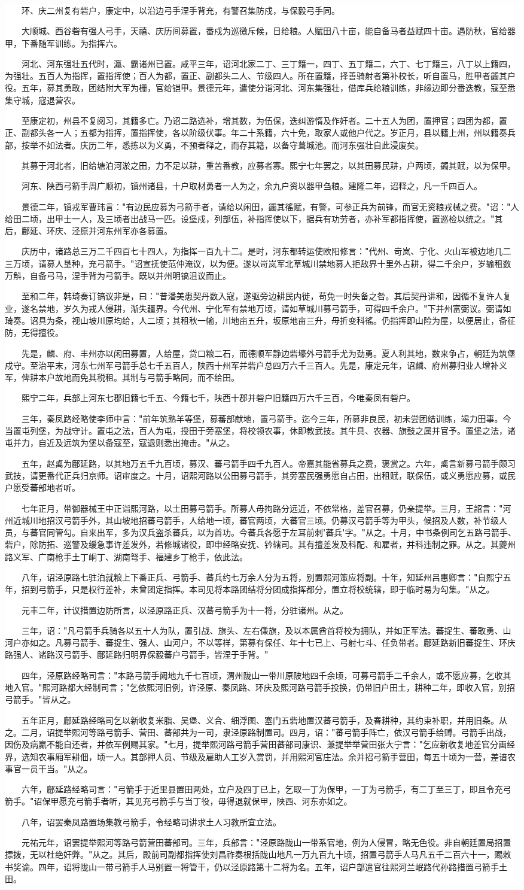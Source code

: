 　　环、庆二州复有砦户，康定中，以沿边弓手涅手背充，有警召集防戍，与保毅弓手同。

　　大顺城、西谷砦有强人弓手，天禧、庆历间募置，番戍为巡徼斥候，日给粮。人赋田八十亩，能自备马者益赋四十亩。遇防秋，官给器甲，下番随军训练。为指挥六。

　　河北、河东强壮五代时，瀛、霸诸州已置。咸平三年，诏河北家二丁、三丁籍一，四丁、五丁籍二，六丁、七丁籍三，八丁以上籍四，为强壮。五百人为指挥，置指挥使；百人为都，置正、副都头二人、节级四人。所在置籍，择善骑射者第补校长，听自置马，胜甲者蠲其户役。五年，募其勇敢，团结附大军为栅，官给铠甲。景德元年，遣使分诣河北、河东集强壮，借库兵给粮训练，非缘边即分番迭教，寇至悉集守城，寇退营农。

　　至康定初，州县不复阅习，其籍多亡。乃诏二路选补，增其数，为伍保，迭纠游惰及作奸者。二十五人为团，置押官；四团为都，置正、副都头各一人；五都为指挥，置指挥使，各以阶级伏事。年二十系籍，六十免，取家人或他户代之。岁正月，县以籍上州，州以籍奏兵部，按举不如法者。庆历二年，悉拣以为义勇，不预者释之，而存其籍，以备守葺城池。而河东强壮自此浸废矣。

　　其募于河北者，旧给塘泊河淤之田，力不足以耕，重苦番教，应募者寡。熙宁七年罢之，以其田募民耕，户两顷，蠲其赋，以为保甲。

　　河东、陕西弓箭手周广顺初，镇州诸县，十户取材勇者一人为之，余九户资以器甲刍粮。建隆二年，诏释之，凡一千四百人。

　　景德二年，镇戎军曹玮言："有边民应募为弓箭手者，请给以闲田，蠲其徭赋，有警，可参正兵为前锋，而官无资粮戎械之费。"诏："人给田二顷，出甲士一人，及三顷者出战马一匹。设堡戍，列部伍，补指挥使以下，据兵有功劳者，亦补军都指挥使，置巡检以统之。"其后，鄜延、环庆、泾原并河东州军亦各募置。

　　庆历中，诸路总三万二千四百七十四人，为指挥一百九十二。是时，河东都转运使欧阳修言："代州、岢岚、宁化、火山军被边地几二三万顷，请募人垦种，充弓箭手。"诏宣抚使范仲淹议，以为便。遂以岢岚军北草城川禁地募人拒敌界十里外占耕，得二千余户，岁输租数万斛，自备弓马，涅手背为弓箭手。既以并州明镐沮议而止。

　　至和二年，韩琦奏订镐议非是，曰："昔潘美患契丹数入寇，遂驱旁边耕民内徙，苟免一时失备之咎。其后契丹讲和，因循不复许人复业，遂名禁地，岁久为戎人侵耕，渐失疆界。今代州、宁化军有禁地万顷，请如草城川募弓箭手，可得四千余户。"下并州富弼议。弼请如琦奏。诏具为条，视山坡川原均给，人二顷；其租秋一输，川地亩五升，坂原地亩三升，毋折变科徭。仍指挥即山险为屋，以便居止，备征防，无得擅役。

　　先是，麟、府、丰州亦以闲田募置，人给屋，贷口粮二石，而德顺军静边砦壕外弓箭手尤为劲勇。夏人利其地，数来争占，朝廷为筑堡戍守。至治平末，河东七州军弓箭手总七千五百人，陕西十州军并砦户总四万六千三百人。先是，康定元年，诏麟、府州募归业人增补义军，俾耕本户故地而免其税租。其制与弓箭手略同，而不给田。

　　熙宁二年，兵部上河东七郡旧籍七千五、今籍七千，陕西十郡并砦户旧籍四万六千三百，今唯秦凤有砦户。

　　三年，秦凤路经略使李师中言："前年筑熟羊等堡，募蕃部献地，置弓箭手。迄今三年，所募非良民，初未尝团结训练，竭力田事。今当置屯列堡，为战守计。置屯之法，百人为屯，授田于旁塞堡，将校领农事，休即教武技。其牛具、农器、旗鼓之属并官予。置堡之法，诸屯并力，自近及远筑为堡以备寇至，寇退则悉出掩击。"从之。

　　五年，赵禼为鄜延路，以其地万五千九百顷，募汉、蕃弓箭手四千九百人。帝嘉其能省募兵之费，褒赏之。六年，禼言新募弓箭手颇习武技，请更番代正兵归京师。诏审度之。十月，诏熙河路以公田募弓箭手，其旁塞民强勇愿自占田，出租赋，联保伍，或义勇愿应募，或民户愿受蕃部地者听。

　　七年正月，带御器械王中正诣熙河路，以土田募弓箭手。所募人毋拘路分远近，不依常格，差官召募，仍亲提举。三月，王韶言："河州近城川地招汉弓箭手外，其山坡地招蕃弓箭手，人给地一顷，蕃官两顷，大蕃官三顷。仍募汉弓箭手等为甲头，候招及人数，补节级人员，与蕃官同管勾。自来出军，多为汉兵盗杀蕃兵，以为首功。今蕃兵各愿于左耳前刺'蕃兵'字。"从之。十月，中书条例司乞五路弓箭手、砦户，除防拓、巡警及缓急事许差发外，若修城诸役，即申经略安抚、钤辖司。其有擅差发及科配、和雇者，并科违制之罪。从之。其夔州路义军、广南枪手土丁峒丁、湖南弩手、福建乡丁枪手，依此法。

　　八年，诏泾原路七驻泊就粮上下番正兵、弓箭手、蕃兵约七万余人分为五将，别置熙河策应将副。十年，知延州吕惠卿言："自熙宁五年，招到弓箭手，只是权行差补，未曾团定指挥。本司见将本路团结将分团成指挥都分，置立将校统辖，即于临时易为勾集。"从之。

　　元丰二年，计议措置边防所言，以泾原路正兵、汉蕃弓箭手为十一将，分驻诸州。从之。

　　三年，诏："凡弓箭手兵骑各以五十人为队，置引战、旗头、左右傔旗，及以本属酋首将校为拥队，并如正军法。蕃捉生、蕃敢勇、山河户亦如之。凡募弓箭手、蕃捉生、强人、山河户，不以等样，第募有保任、年十七已上、弓射七斗、任负带者。鄜延路新旧蕃捉生、环庆路强人、诸路汉弓箭手、鄜延路归明界保毅蕃户弓箭手，皆涅于手背。"

　　四年，泾原路经略司言："本路弓箭手阙地九千七百顷，渭州陇山一带川原陂地四千余顷，可募弓箭手二千余人，或不愿应募，乞收其地入官。"熙河路都大经制司言；"乞依熙河旧例，许泾原、秦凤路、环庆及熙河路弓箭手投换，仍带旧户田土，耕种二年，即收入官，别招弓箭手。"皆从之。

　　五年正月，鄜延路经略司乞以新收复米脂、吴堡、义合、细浮图、塞门五砦地置汉蕃弓箭手，及春耕种，其约束补职，并用旧条。从之。二月，诏提举熙河等路弓箭手、营田、蕃部共为一司，隶泾原路制置司。四月，诏："蕃弓箭手阵亡，依汉弓箭手给赙。弓箭手出战，因伤及病羸不能自还者，并依军例赐其家。"七月，提举熙河路弓箭手营田蕃部司康识、兼提举举营田张大宁言："乞应新收复地差官分画经界，选知农事厢军耕佃，顷一人。其部押人员、节级及雇助人工岁入赏罚，并用熙河官庄法。余并招弓箭手营田，每五十顷为一营，差谙农事官一员干当。"从之。

　　六年，鄜延路经略司言："弓箭手于近里县置田两处，立户及四丁已上，乞取一丁为保甲，一丁为弓箭手，有二丁至三丁，即且令充弓箭手。"诏保甲愿充弓箭手者听，其见充弓箭手与当丁役，毋得退就保甲，陕西、河东亦如之。

　　八年，诏罢秦凤路置场集教弓箭手，令经略司讲求土人习教所宜立法。

　　元祐元年，诏罢提举熙河等路弓箭营田蕃部司。三年，兵部言："泾原路陇山一带系官地，例为人侵冒，略无色役。非自朝廷置局招置摽拨，无以杜绝奸弊。"从之。其后，殿前司副都指挥使刘昌祚奏根括陇山地凡一万九百九十顷，招置弓箭手人马凡五千二百六十一，赐敕书奖谕。四年，诏将陇山一带弓箭手人马别置一将管干，仍以泾原路第十二将为名。五年，诏户部遣官往熙河兰岷路代孙路措置弓箭手土田。
